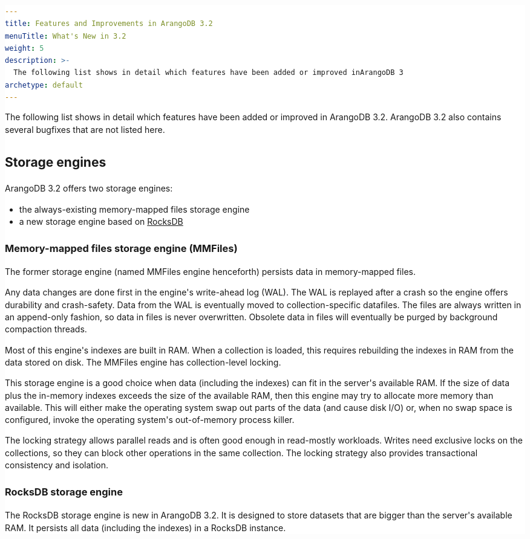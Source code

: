 ```yaml
---
title: Features and Improvements in ArangoDB 3.2
menuTitle: What's New in 3.2
weight: 5
description: >-
  The following list shows in detail which features have been added or improved inArangoDB 3
archetype: default
---
```

The following list shows in detail which features have been added or improved in
ArangoDB 3.2. ArangoDB 3.2 also contains several bugfixes that are not listed
here.

## Storage engines

ArangoDB 3.2 offers two storage engines:

- the always-existing memory-mapped files storage engine
- a new storage engine based on [RocksDB](https://www.github.com/facebook/rocksdb/)

### Memory-mapped files storage engine (MMFiles)

The former storage engine (named MMFiles engine henceforth) persists data in memory-mapped
files.

Any data changes are done first in the engine's write-ahead log (WAL). The WAL
is replayed after a crash so the engine offers durability and crash-safety. Data
from the WAL is eventually moved to collection-specific datafiles. The files are
always written in an append-only fashion, so data in files is never overwritten.
Obsolete data in files will eventually be purged by background compaction threads.

Most of this engine's indexes are built in RAM. When a collection is loaded, this requires
rebuilding the indexes in RAM from the data stored on disk. The MMFiles engine has
collection-level locking.

This storage engine is a good choice when data (including the indexes) can fit in the
server's available RAM. If the size of data plus the in-memory indexes exceeds the size
of the available RAM, then this engine may try to allocate more memory than available.
This will either make the operating system swap out parts of the data (and cause disk I/O)
or, when no swap space is configured, invoke the operating system's out-of-memory process
killer.

The locking strategy allows parallel reads and is often good enough in read-mostly
workloads. Writes need exclusive locks on the collections, so they can block other
operations in the same collection. The locking strategy also provides transactional consistency
and isolation.

### RocksDB storage engine

The RocksDB storage engine is new in ArangoDB 3.2. It is designed to store datasets
that are bigger than the server's available RAM. It persists all data (including the
indexes) in a RocksDB instance.
